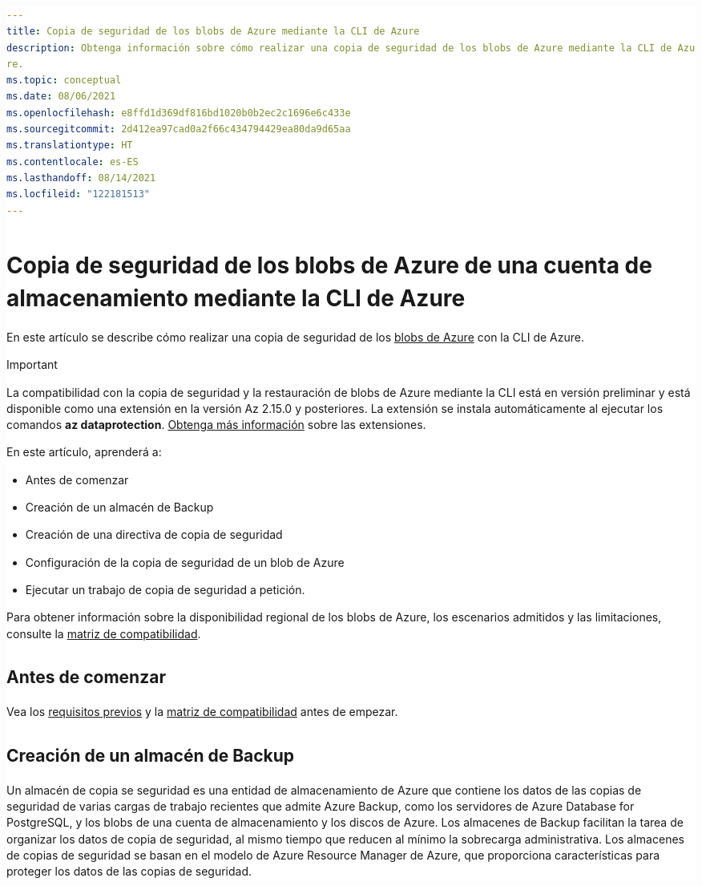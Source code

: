 ```yaml
---
title: Copia de seguridad de los blobs de Azure mediante la CLI de Azure
description: Obtenga información sobre cómo realizar una copia de seguridad de los blobs de Azure mediante la CLI de Azure.
ms.topic: conceptual
ms.date: 08/06/2021
ms.openlocfilehash: e8ffd1d369df816bd1020b0b2ec2c1696e6c433e
ms.sourcegitcommit: 2d412ea97cad0a2f66c434794429ea80da9d65aa
ms.translationtype: HT
ms.contentlocale: es-ES
ms.lasthandoff: 08/14/2021
ms.locfileid: "122181513"
---
```

# <a name="back-up-azure-blobs-in-a-storage-account-using-azure-cli"></a>Copia de seguridad de los blobs de Azure de una cuenta de almacenamiento mediante la CLI de Azure

En este artículo se describe cómo realizar una copia de seguridad de los [blobs de Azure](./blob-backup-overview.md) con la CLI de Azure.

> [!IMPORTANT]
> La compatibilidad con la copia de seguridad y la restauración de blobs de Azure mediante la CLI está en versión preliminar y está disponible como una extensión en la versión Az 2.15.0 y posteriores. La extensión se instala automáticamente al ejecutar los comandos **az dataprotection**. [Obtenga más información](/cli/azure/azure-cli-extensions-overview) sobre las extensiones.

En este artículo, aprenderá a:

- Antes de comenzar

- Creación de un almacén de Backup

- Creación de una directiva de copia de seguridad

- Configuración de la copia de seguridad de un blob de Azure

- Ejecutar un trabajo de copia de seguridad a petición.

Para obtener información sobre la disponibilidad regional de los blobs de Azure, los escenarios admitidos y las limitaciones, consulte la [matriz de compatibilidad](blob-backup-support-matrix.md).

## <a name="before-you-start"></a>Antes de comenzar

Vea los [requisitos previos](./blob-backup-configure-manage.md#before-you-start) y la [matriz de compatibilidad](./blob-backup-support-matrix.md) antes de empezar.

## <a name="create-a-backup-vault"></a>Creación de un almacén de Backup

Un almacén de copia se seguridad es una entidad de almacenamiento de Azure que contiene los datos de las copias de seguridad de varias cargas de trabajo recientes que admite Azure Backup, como los servidores de Azure Database for PostgreSQL, y los blobs de una cuenta de almacenamiento y los discos de Azure. Los almacenes de Backup facilitan la tarea de organizar los datos de copia de seguridad, al mismo tiempo que reducen al mínimo la sobrecarga administrativa. Los almacenes de copias de seguridad se basan en el modelo de Azure Resource Manager de Azure, que proporciona características para proteger los datos de las copias de seguridad.
